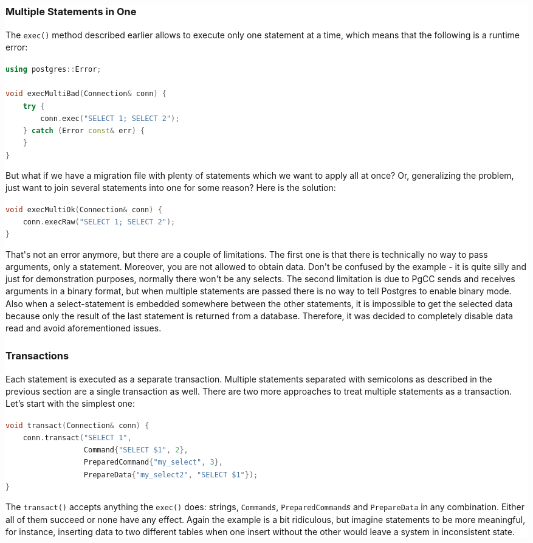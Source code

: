 <a name="multiple-statements-in-one"/>

### Multiple Statements in One

The `exec()` method described earlier allows to execute only one statement at a time,
which means that the following is a runtime error:
```cpp
using postgres::Error;

void execMultiBad(Connection& conn) {
    try {
        conn.exec("SELECT 1; SELECT 2");
    } catch (Error const& err) {
    }
}
```
But what if we have a migration file with plenty of statements
which we want to apply all at once?
Or, generalizing the problem, just want to join several statements into one for some reason?
Here is the solution:
```cpp
void execMultiOk(Connection& conn) {
    conn.execRaw("SELECT 1; SELECT 2");
}
```
That's not an error anymore, but there are a couple of limitations.
The first one is that there is technically no way to pass arguments, only a statement.
Moreover, you are not allowed to obtain data.
Don't be confused by the example - it is quite silly and just for demonstration purposes,
normally there won't be any selects.
The second limitation is due to PgCC sends and receives arguments in a binary format,
but when multiple statements are passed there is no way to tell Postgres to enable binary mode.
Also when a select-statement is embedded somewhere between the other statements,
it is impossible to get the selected data
because only the result of the last statement is returned from a database.
Therefore, it was decided to completely disable data read and avoid aforementioned issues.

<a name="transactions"/>

### Transactions

Each statement is executed as a separate transaction.
Multiple statements separated with semicolons as described in the previous section
are a single transaction as well.
There are two more approaches to treat multiple statements as a transaction.
Let’s start with the simplest one:
```cpp
void transact(Connection& conn) {
    conn.transact("SELECT 1",
                  Command{"SELECT $1", 2},
                  PreparedCommand{"my_select", 3},
                  PrepareData{"my_select2", "SELECT $1"});
}
```
The `transact()` accepts anything the `exec()` does:
strings, `Command`*s*, `PreparedCommand`*s* and `PrepareData` in any combination.
Either all of them succeed or none have any effect.
Again the example is a bit ridiculous, but imagine statements to be more meaningful,
for instance, inserting data to two different tables when one insert without the other
would leave a system in inconsistent state.
